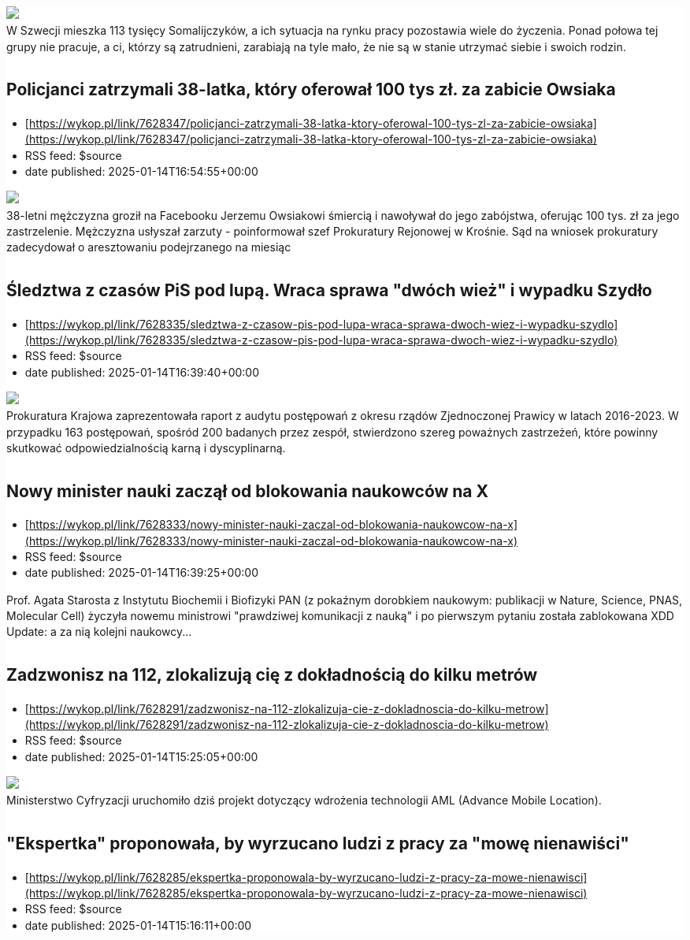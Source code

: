 <img src="https://wykop.pl/cdn/c3397993/66aad426edacf991d1e3377e134652aaa0d33c157408eb2c18f946f87a233dff.png"/><br/> W Szwecji mieszka 113 tysięcy Somalijczyków, a ich sytuacja na rynku pracy pozostawia wiele do życzenia. Ponad połowa tej grupy nie pracuje, a ci, którzy są zatrudnieni, zarabiają na tyle mało, że nie są w stanie utrzymać siebie i swoich rodzin.

## Policjanci zatrzymali 38-latka, który oferował 100 tys zł. za zabicie Owsiaka
 - [https://wykop.pl/link/7628347/policjanci-zatrzymali-38-latka-ktory-oferowal-100-tys-zl-za-zabicie-owsiaka](https://wykop.pl/link/7628347/policjanci-zatrzymali-38-latka-ktory-oferowal-100-tys-zl-za-zabicie-owsiaka)
 - RSS feed: $source
 - date published: 2025-01-14T16:54:55+00:00

<img src="https://wykop.pl/cdn/c3397993/ede884cda8e621ca26f5c6059bf4c8592ceaa2c239955f36236b126a4a748b57,w104h74.jpg"/><br/> 38-letni mężczyzna groził na Facebooku Jerzemu Owsiakowi śmiercią i nawoływał do jego zabójstwa, oferując 100 tys. zł za jego zastrzelenie. Mężczyzna usłyszał zarzuty - poinformował szef Prokuratury Rejonowej w Krośnie. Sąd na wniosek prokuratury zadecydował o aresztowaniu podejrzanego na miesiąc

## Śledztwa z czasów PiS pod lupą. Wraca sprawa "dwóch wież" i wypadku Szydło
 - [https://wykop.pl/link/7628335/sledztwa-z-czasow-pis-pod-lupa-wraca-sprawa-dwoch-wiez-i-wypadku-szydlo](https://wykop.pl/link/7628335/sledztwa-z-czasow-pis-pod-lupa-wraca-sprawa-dwoch-wiez-i-wypadku-szydlo)
 - RSS feed: $source
 - date published: 2025-01-14T16:39:40+00:00

<img src="https://wykop.pl/cdn/c3397993/586fbc6e5fbc08fee8efb9b2ce25630c3b67b4f2127cf4a650279977b30ec12f,w104h74.jpg"/><br/> Prokuratura Krajowa zaprezentowała raport z audytu postępowań z okresu rządów Zjednoczonej Prawicy w latach 2016-2023. W przypadku 163 postępowań, spośród 200 badanych przez zespół, stwierdzono szereg poważnych zastrzeżeń, które powinny skutkować odpowiedzialnością karną i dyscyplinarną.

## Nowy minister nauki zaczął od blokowania naukowców na X
 - [https://wykop.pl/link/7628333/nowy-minister-nauki-zaczal-od-blokowania-naukowcow-na-x](https://wykop.pl/link/7628333/nowy-minister-nauki-zaczal-od-blokowania-naukowcow-na-x)
 - RSS feed: $source
 - date published: 2025-01-14T16:39:25+00:00

Prof. Agata Starosta z Instytutu Biochemii i Biofizyki PAN (z pokaźnym dorobkiem naukowym: publikacji w Nature, Science, PNAS, Molecular Cell) życzyła nowemu ministrowi "prawdziwej komunikacji z nauką" i po pierwszym pytaniu została zablokowana XDD Update: a za nią kolejni naukowcy...

## Zadzwonisz na 112, zlokalizują cię z dokładnością do kilku metrów
 - [https://wykop.pl/link/7628291/zadzwonisz-na-112-zlokalizuja-cie-z-dokladnoscia-do-kilku-metrow](https://wykop.pl/link/7628291/zadzwonisz-na-112-zlokalizuja-cie-z-dokladnoscia-do-kilku-metrow)
 - RSS feed: $source
 - date published: 2025-01-14T15:25:05+00:00

<img src="https://wykop.pl/cdn/c3397993/d690d297feb8497e21d721e27bc37a931287aa4b1093357e9d2c920cebe870d2,w104h74.jpg"/><br/> Ministerstwo Cyfryzacji uruchomiło dziś projekt dotyczący wdrożenia technologii AML (Advance Mobile Location).

## "Ekspertka" proponowała, by wyrzucano ludzi z pracy za "mowę nienawiści"
 - [https://wykop.pl/link/7628285/ekspertka-proponowala-by-wyrzucano-ludzi-z-pracy-za-mowe-nienawisci](https://wykop.pl/link/7628285/ekspertka-proponowala-by-wyrzucano-ludzi-z-pracy-za-mowe-nienawisci)
 - RSS feed: $source
 - date published: 2025-01-14T15:16:11+00:00
